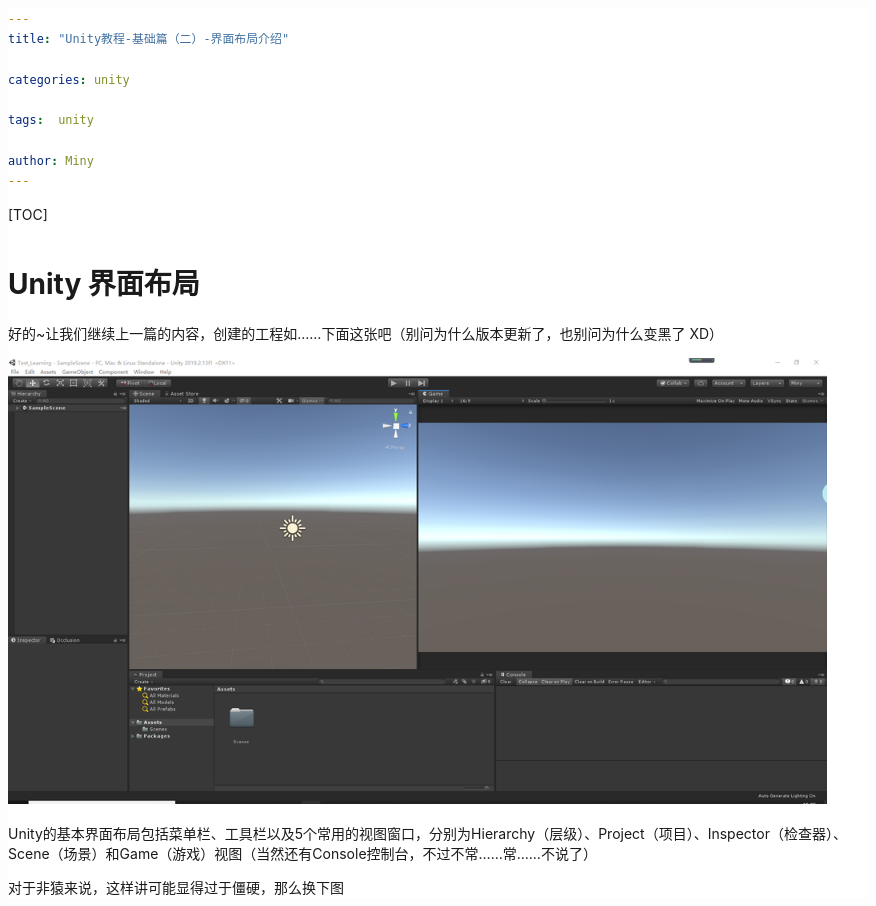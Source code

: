 ```yaml
---
title: "Unity教程-基础篇（二）-界面布局介绍"

categories: unity

tags:  unity 

author: Miny
---
```


[TOC]



# Unity 界面布局

好的~让我们继续上一篇的内容，创建的工程如……下面这张吧（别问为什么版本更新了，也别问为什么变黑了 XD）

<img src="https://raw.githubusercontent.com/Miny-W/Miny-W.github.io/master/_posts/2019-11-18-Unity-BasicLearning-2.assets/image-20191127152547214.png" alt="image-20191127152547214" style="zoom:80%;" />

Unity的基本界面布局包括菜单栏、工具栏以及5个常用的视图窗口，分别为Hierarchy（层级）、Project（项目）、Inspector（检查器）、Scene（场景）和Game（游戏）视图（当然还有Console控制台，不过不常……常……不说了）

对于非猿来说，这样讲可能显得过于僵硬，那么换下图
